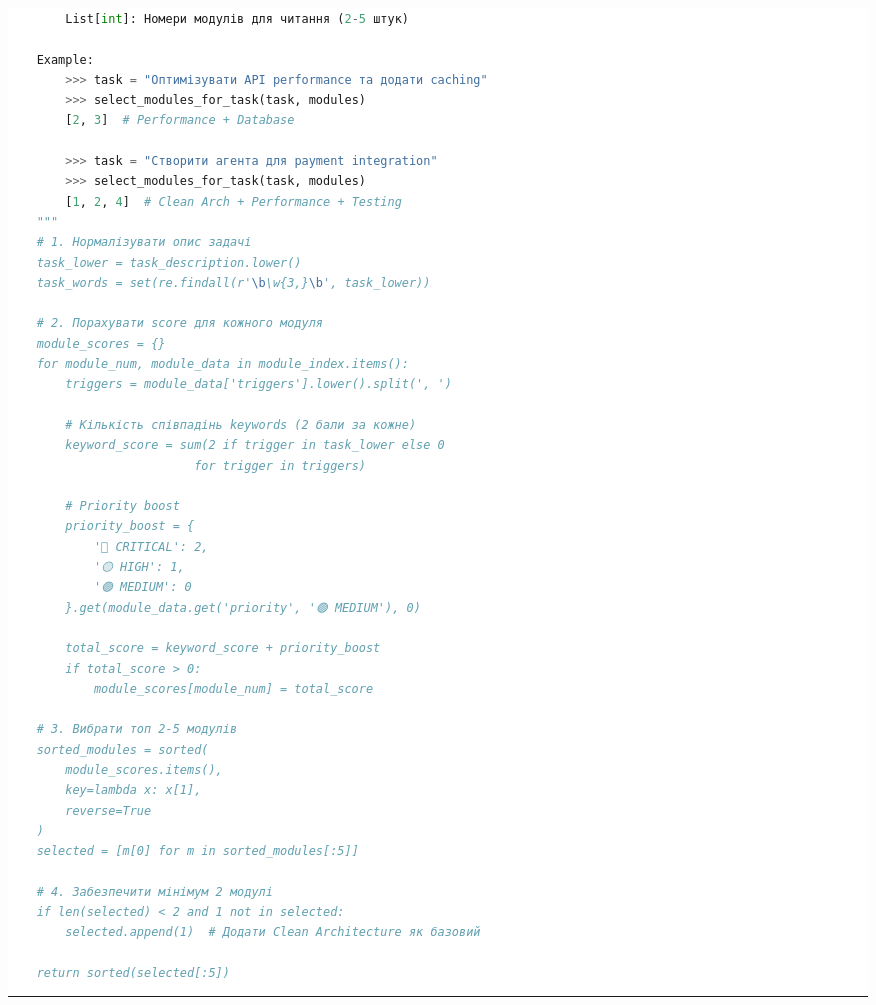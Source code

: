 ```python
        List[int]: Номери модулів для читання (2-5 штук)

    Example:
        >>> task = "Оптимізувати API performance та додати caching"
        >>> select_modules_for_task(task, modules)
        [2, 3]  # Performance + Database

        >>> task = "Створити агента для payment integration"
        >>> select_modules_for_task(task, modules)
        [1, 2, 4]  # Clean Arch + Performance + Testing
    """
    # 1. Нормалізувати опис задачі
    task_lower = task_description.lower()
    task_words = set(re.findall(r'\b\w{3,}\b', task_lower))

    # 2. Порахувати score для кожного модуля
    module_scores = {}
    for module_num, module_data in module_index.items():
        triggers = module_data['triggers'].lower().split(', ')

        # Кількість співпадінь keywords (2 бали за кожне)
        keyword_score = sum(2 if trigger in task_lower else 0
                          for trigger in triggers)

        # Priority boost
        priority_boost = {
            '🔴 CRITICAL': 2,
            '🟡 HIGH': 1,
            '🟢 MEDIUM': 0
        }.get(module_data.get('priority', '🟢 MEDIUM'), 0)

        total_score = keyword_score + priority_boost
        if total_score > 0:
            module_scores[module_num] = total_score

    # 3. Вибрати топ 2-5 модулів
    sorted_modules = sorted(
        module_scores.items(),
        key=lambda x: x[1],
        reverse=True
    )
    selected = [m[0] for m in sorted_modules[:5]]

    # 4. Забезпечити мінімум 2 модулі
    if len(selected) < 2 and 1 not in selected:
        selected.append(1)  # Додати Clean Architecture як базовий

    return sorted(selected[:5])
```

---
